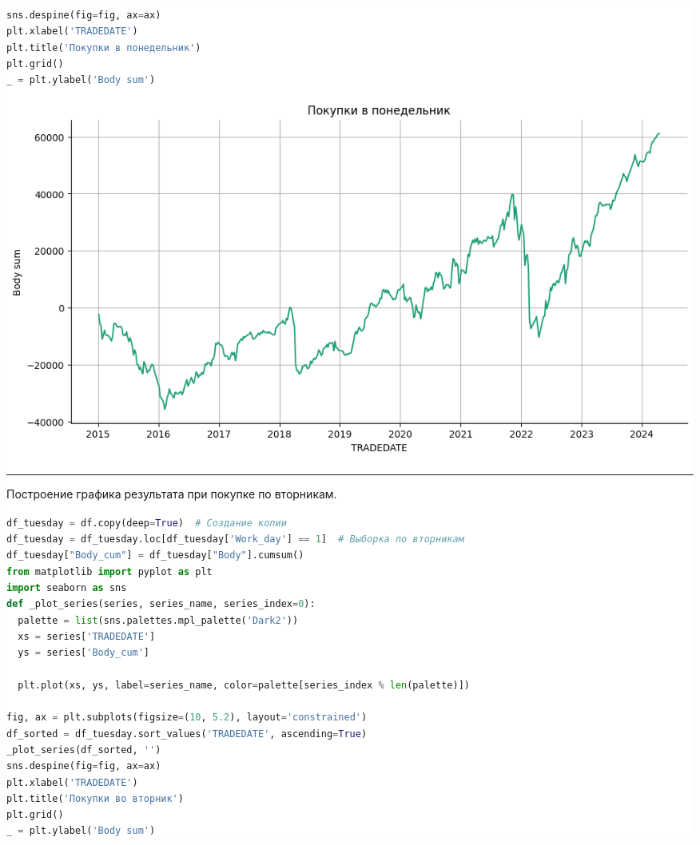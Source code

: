 ```python
sns.despine(fig=fig, ax=ax)
plt.xlabel('TRADEDATE')
plt.title('Покупки в понедельник')
plt.grid()
_ = plt.ylabel('Body sum')
```


    
![png](RTS_stat_day_week_files/RTS_stat_day_week_21_0.png)
    


---

Построение графика результата при покупке по вторникам.


```python
df_tuesday = df.copy(deep=True)  # Создание копии
df_tuesday = df_tuesday.loc[df_tuesday['Work_day'] == 1]  # Выборка по вторникам
df_tuesday["Body_cum"] = df_tuesday["Body"].cumsum()
from matplotlib import pyplot as plt
import seaborn as sns
def _plot_series(series, series_name, series_index=0):
  palette = list(sns.palettes.mpl_palette('Dark2'))
  xs = series['TRADEDATE']
  ys = series['Body_cum']

  plt.plot(xs, ys, label=series_name, color=palette[series_index % len(palette)])

fig, ax = plt.subplots(figsize=(10, 5.2), layout='constrained')
df_sorted = df_tuesday.sort_values('TRADEDATE', ascending=True)
_plot_series(df_sorted, '')
sns.despine(fig=fig, ax=ax)
plt.xlabel('TRADEDATE')
plt.title('Покупки во вторник')
plt.grid()
_ = plt.ylabel('Body sum')
```
